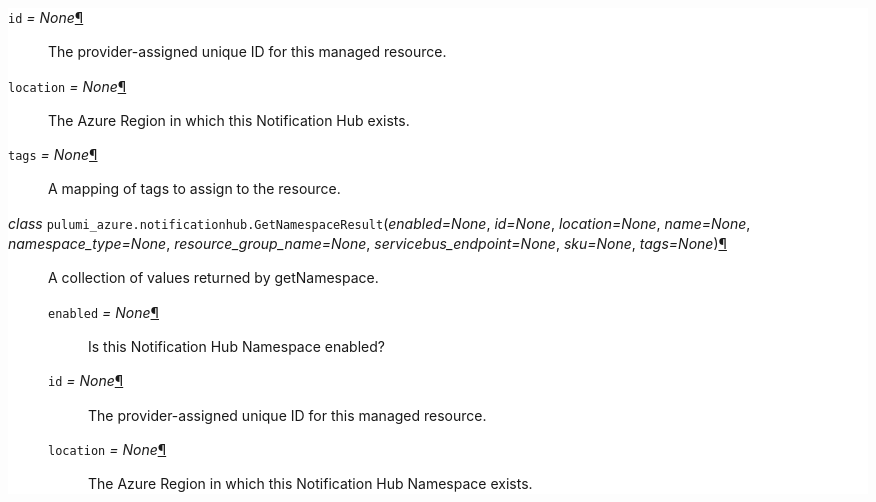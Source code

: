 <dl class="attribute">
<dt id="pulumi_azure.notificationhub.GetHubResult.id">
<code class="sig-name descname">id</code><em class="property"> = None</em><a class="headerlink" href="#pulumi_azure.notificationhub.GetHubResult.id" title="Permalink to this definition">¶</a></dt>
<dd><p>The provider-assigned unique ID for this managed resource.</p>
</dd></dl>

<dl class="attribute">
<dt id="pulumi_azure.notificationhub.GetHubResult.location">
<code class="sig-name descname">location</code><em class="property"> = None</em><a class="headerlink" href="#pulumi_azure.notificationhub.GetHubResult.location" title="Permalink to this definition">¶</a></dt>
<dd><p>The Azure Region in which this Notification Hub exists.</p>
</dd></dl>

<dl class="attribute">
<dt id="pulumi_azure.notificationhub.GetHubResult.tags">
<code class="sig-name descname">tags</code><em class="property"> = None</em><a class="headerlink" href="#pulumi_azure.notificationhub.GetHubResult.tags" title="Permalink to this definition">¶</a></dt>
<dd><p>A mapping of tags to assign to the resource.</p>
</dd></dl>

</dd></dl>

<dl class="class">
<dt id="pulumi_azure.notificationhub.GetNamespaceResult">
<em class="property">class </em><code class="sig-prename descclassname">pulumi_azure.notificationhub.</code><code class="sig-name descname">GetNamespaceResult</code><span class="sig-paren">(</span><em class="sig-param">enabled=None</em>, <em class="sig-param">id=None</em>, <em class="sig-param">location=None</em>, <em class="sig-param">name=None</em>, <em class="sig-param">namespace_type=None</em>, <em class="sig-param">resource_group_name=None</em>, <em class="sig-param">servicebus_endpoint=None</em>, <em class="sig-param">sku=None</em>, <em class="sig-param">tags=None</em><span class="sig-paren">)</span><a class="headerlink" href="#pulumi_azure.notificationhub.GetNamespaceResult" title="Permalink to this definition">¶</a></dt>
<dd><p>A collection of values returned by getNamespace.</p>
<dl class="attribute">
<dt id="pulumi_azure.notificationhub.GetNamespaceResult.enabled">
<code class="sig-name descname">enabled</code><em class="property"> = None</em><a class="headerlink" href="#pulumi_azure.notificationhub.GetNamespaceResult.enabled" title="Permalink to this definition">¶</a></dt>
<dd><p>Is this Notification Hub Namespace enabled?</p>
</dd></dl>

<dl class="attribute">
<dt id="pulumi_azure.notificationhub.GetNamespaceResult.id">
<code class="sig-name descname">id</code><em class="property"> = None</em><a class="headerlink" href="#pulumi_azure.notificationhub.GetNamespaceResult.id" title="Permalink to this definition">¶</a></dt>
<dd><p>The provider-assigned unique ID for this managed resource.</p>
</dd></dl>

<dl class="attribute">
<dt id="pulumi_azure.notificationhub.GetNamespaceResult.location">
<code class="sig-name descname">location</code><em class="property"> = None</em><a class="headerlink" href="#pulumi_azure.notificationhub.GetNamespaceResult.location" title="Permalink to this definition">¶</a></dt>
<dd><p>The Azure Region in which this Notification Hub Namespace exists.</p>
</dd></dl>
